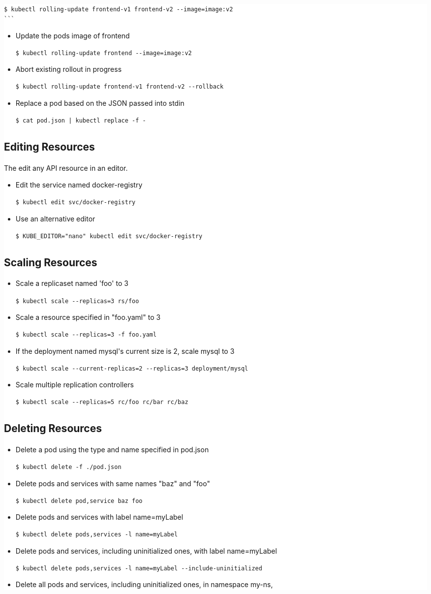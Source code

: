     $ kubectl rolling-update frontend-v1 frontend-v2 --image=image:v2
    ```
* Update the pods image of frontend
    ```
    $ kubectl rolling-update frontend --image=image:v2
    ```
* Abort existing rollout in progress
    ```
    $ kubectl rolling-update frontend-v1 frontend-v2 --rollback
    ```
* Replace a pod based on the JSON passed into stdin
    ```
    $ cat pod.json | kubectl replace -f -
    ```


## Editing Resources
The edit any API resource in an editor.

* Edit the service named docker-registry
    ```
    $ kubectl edit svc/docker-registry
    ```
* Use an alternative editor
    ```
    $ KUBE_EDITOR="nano" kubectl edit svc/docker-registry
    ```
## Scaling Resources
* Scale a replicaset named 'foo' to 3
    ```
    $ kubectl scale --replicas=3 rs/foo
    ```
* Scale a resource specified in "foo.yaml" to 3
    ```
    $ kubectl scale --replicas=3 -f foo.yaml
    ```
* If the deployment named mysql's current size is 2, scale mysql to 3
    ```
    $ kubectl scale --current-replicas=2 --replicas=3 deployment/mysql
    ```
* Scale multiple replication controllers
    ```
    $ kubectl scale --replicas=5 rc/foo rc/bar rc/baz
    ```
## Deleting Resources
* Delete a pod using the type and name specified in pod.json
    ```
    $ kubectl delete -f ./pod.json
    ```
* Delete pods and services with same names "baz" and "foo"
    ```
    $ kubectl delete pod,service baz foo
    ```
* Delete pods and services with label name=myLabel
    ```
    $ kubectl delete pods,services -l name=myLabel
    ```
* Delete pods and services, including uninitialized ones, with label name=myLabel
    ```
    $ kubectl delete pods,services -l name=myLabel --include-uninitialized
    ```
* Delete all pods and services, including uninitialized ones, in namespace my-ns,